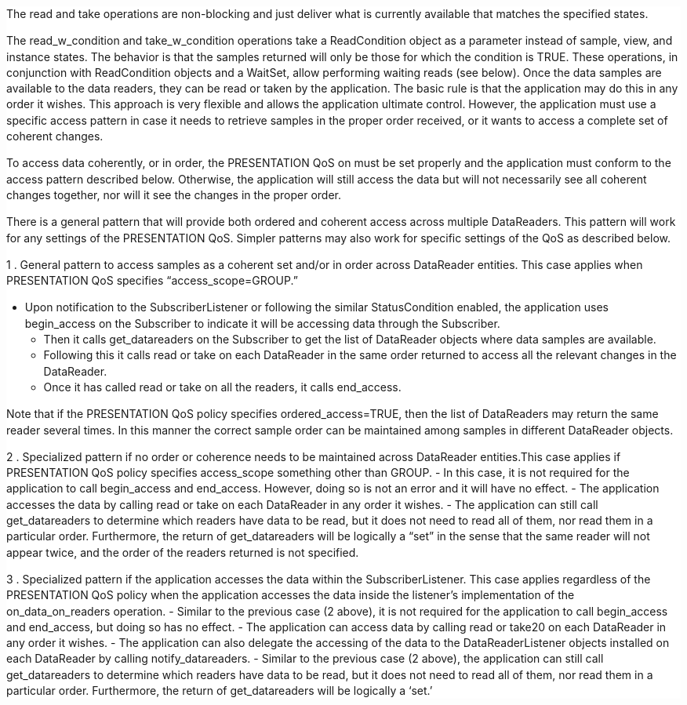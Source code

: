 The read and take operations are non-blocking and just deliver what is currently available that matches the specified states.

The read_w_condition and take_w_condition operations take a ReadCondition object as a parameter instead of sample, view, and instance states. The behavior is that the samples returned will only be those for which the condition is TRUE. These operations, in conjunction with ReadCondition objects and a WaitSet, allow performing waiting reads (see below).
Once the data samples are available to the data readers, they can be read or taken by the application. The basic rule is that the application may do this in any order it wishes. This approach is very flexible and allows the application ultimate control. However, the application must use a specific access pattern in case it needs to retrieve samples in the proper order received, or it wants to access a complete set of coherent changes.

To access data coherently, or in order, the PRESENTATION QoS on must be set properly and the application must conform to the access pattern described below. Otherwise, the application will still access the data but will not necessarily see all coherent changes together, nor will it see the changes in the proper order.

There is a general pattern that will provide both ordered and coherent access across multiple DataReaders. This pattern will work for any settings of the PRESENTATION QoS. Simpler patterns may also work for specific settings of the QoS as described below.

1 . General pattern to access samples as a coherent set and/or in order across DataReader entities. This case applies when PRESENTATION QoS specifies “access_scope=GROUP.”
- Upon notification to the SubscriberListener or following the similar StatusCondition enabled, the application uses begin_access on the Subscriber to indicate it will be accessing data through the Subscriber.
    - Then it calls get_datareaders on the Subscriber to get the list of DataReader objects where data samples are available.
    - Following this it calls read or take on each DataReader in the same order returned to access all the relevant changes in the DataReader.
    - Once it has called read or take on all the readers, it calls end_access.

Note that if the PRESENTATION QoS policy specifies ordered_access=TRUE, then the list of DataReaders may return the same reader several times. In this manner the correct sample order can be maintained among samples in different DataReader objects.

2 . Specialized pattern if no order or coherence needs to be maintained across DataReader entities.This case applies if PRESENTATION QoS policy specifies access_scope something other than GROUP.
    - In this case, it is not required for the application to call begin_access and end_access. However, doing so is not an error and it will have no effect.
    - The application accesses the data by calling read or take on each DataReader in any order it wishes.
    - The application can still call get_datareaders to determine which readers have data to be read, but it does not need to read all of them, nor read them in a particular order. Furthermore, the return of get_datareaders will be logically a “set” in the sense that the same reader will not appear twice, and the order of the readers returned is not specified.

3 . Specialized pattern if the application accesses the data within the SubscriberListener. This case applies regardless of the PRESENTATION QoS policy when the application accesses the data inside the listener’s implementation of the on_data_on_readers operation.
    - Similar to the previous case (2 above), it is not required for the application to call begin_access and end_access, but doing so has no effect.
    - The application can access data by calling read or take20 on each DataReader in any order it wishes.
    - The application can also delegate the accessing of the data to the DataReaderListener objects installed on each DataReader by calling notify_datareaders.
    - Similar to the previous case (2 above), the application can still call get_datareaders to determine which readers have data to be read, but it does not need to read all of them, nor read them in a particular order. Furthermore, the return of get_datareaders will be logically a ‘set.’

